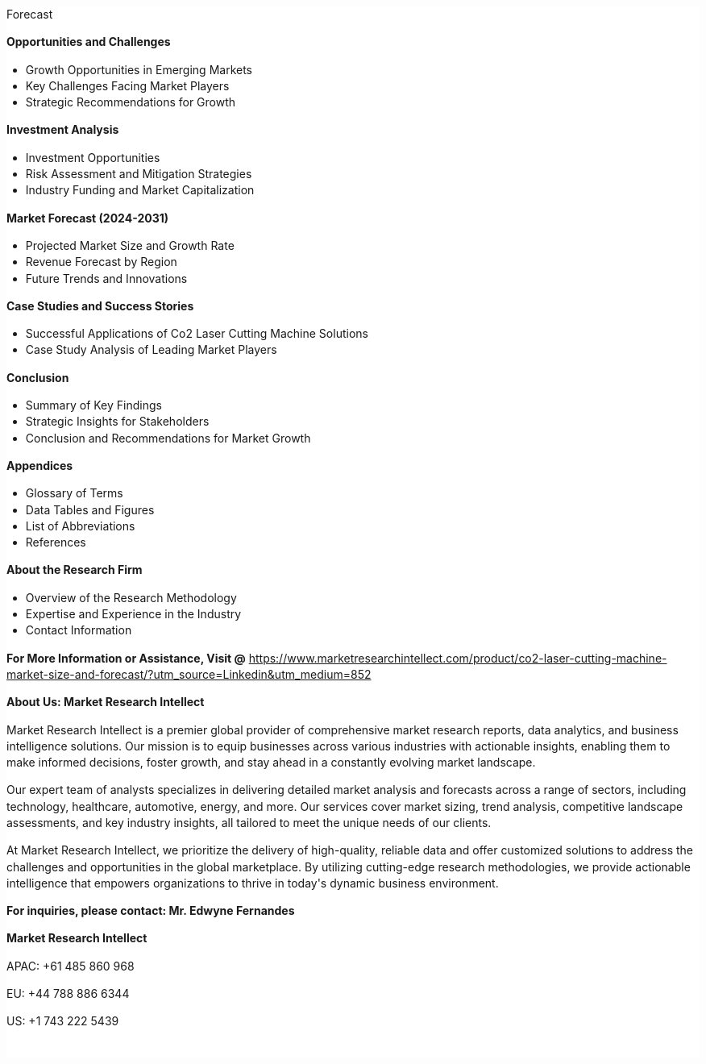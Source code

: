 Forecast</li></ul><p><strong>Opportunities and Challenges</strong></p><ul><li>Growth Opportunities in Emerging Markets</li><li>Key Challenges Facing Market Players</li><li>Strategic Recommendations for Growth</li></ul><p><strong>Investment Analysis</strong></p><ul><li>Investment Opportunities</li><li>Risk Assessment and Mitigation Strategies</li><li>Industry Funding and Market Capitalization</li></ul><p><strong>Market Forecast (2024-2031)</strong></p><ul><li>Projected Market Size and Growth Rate</li><li>Revenue Forecast by Region</li><li>Future Trends and Innovations</li></ul><p><strong>Case Studies and Success Stories</strong></p><ul><li>Successful Applications of Co2 Laser Cutting Machine Solutions</li><li>Case Study Analysis of Leading Market Players</li></ul><p><strong>Conclusion</strong></p><ul><li>Summary of Key Findings</li><li>Strategic Insights for Stakeholders</li><li>Conclusion and Recommendations for Market Growth</li></ul><p><strong>Appendices</strong></p><ul><li>Glossary of Terms</li><li>Data Tables and Figures</li><li>List of Abbreviations</li><li>References</li></ul><p><strong>About the Research Firm</strong></p><ul><li>Overview of the Research Methodology</li><li>Expertise and Experience in the Industry</li><li>Contact Information</li></ul></div><div class="article-main__content" data-test-id="publishing-text-block"><p><span class="font-[700]"><strong>For More Information or Assistance, Visit @</strong>&nbsp;<a href="https://www.marketresearchintellect.com/product/co2-laser-cutting-machine-market-size-and-forecast/?utm_source=Linkedin&utm_medium=852">https://www.marketresearchintellect.com/product/co2-laser-cutting-machine-market-size-and-forecast/?utm_source=Linkedin&utm_medium=852</a></span></p><p><strong>About Us: Market Research Intellect</strong></p><p>Market Research Intellect is a premier global provider of comprehensive market research reports, data analytics, and business intelligence solutions. Our mission is to equip businesses across various industries with actionable insights, enabling them to make informed decisions, foster growth, and stay ahead in a constantly evolving market landscape.</p><p>Our expert team of analysts specializes in delivering detailed market analysis and forecasts across a range of sectors, including technology, healthcare, automotive, energy, and more. Our services cover market sizing, trend analysis, competitive landscape assessments, and key industry insights, all tailored to meet the unique needs of our clients.</p><p>At Market Research Intellect, we prioritize the delivery of high-quality, reliable data and offer customized solutions to address the challenges and opportunities in the global marketplace. By utilizing cutting-edge research methodologies, we provide actionable intelligence that empowers organizations to thrive in today's dynamic business environment.</p><p><strong>For inquiries, please contact: Mr. Edwyne Fernandes</strong></p><p><strong>Market Research Intellect</strong></p><p>APAC: +61 485 860 968</p><p>EU: +44 788 886 6344</p><p>US: +1 743 222 5439</p></div><div class="article-main__content" data-test-id="publishing-text-block">&nbsp;</div>
